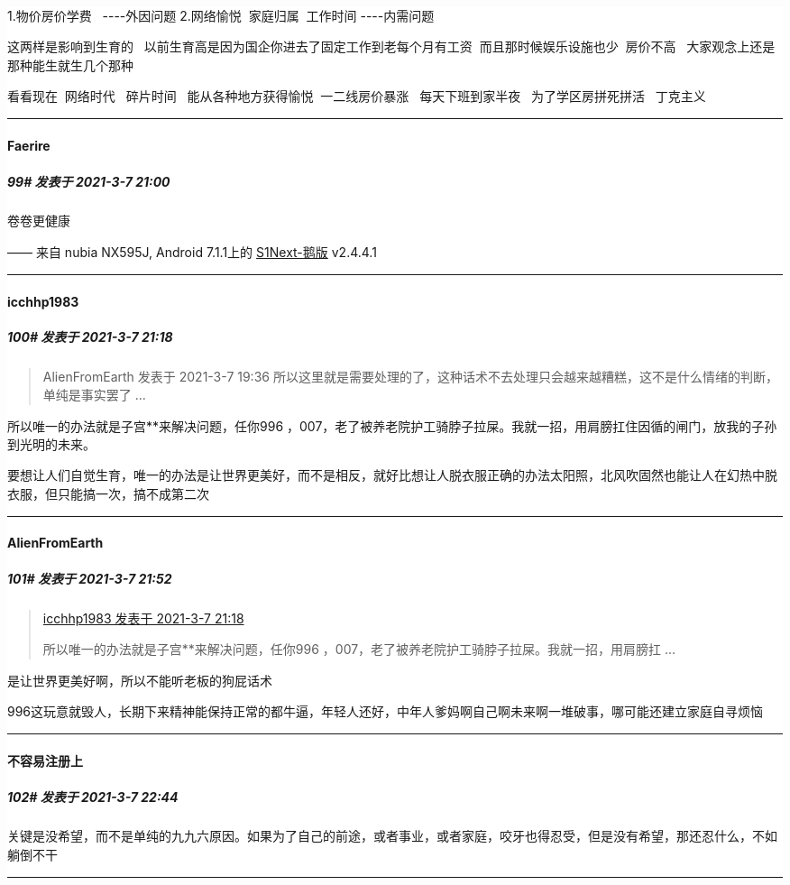 
1.物价房价学费   ----外因问题
2.网络愉悦  家庭归属  工作时间 ----内需问题

这两样是影响到生育的   以前生育高是因为国企你进去了固定工作到老每个月有工资  而且那时候娱乐设施也少  房价不高   大家观念上还是那种能生就生几个那种

看看现在  网络时代   碎片时间   能从各种地方获得愉悦  一二线房价暴涨   每天下班到家半夜   为了学区房拼死拼活   丁克主义  


*****

####  Faerire  
##### 99#       发表于 2021-3-7 21:00


卷卷更健康

—— 来自 nubia NX595J, Android 7.1.1上的 [S1Next-鹅版](https://github.com/ykrank/S1-Next/releases) v2.4.4.1


*****

####  icchhp1983  
##### 100#       发表于 2021-3-7 21:18


<blockquote>AlienFromEarth 发表于 2021-3-7 19:36
所以这里就是需要处理的了，这种话术不去处理只会越来越糟糕，这不是什么情绪的判断，单纯是事实罢了 ...</blockquote>
所以唯一的办法就是子宫**来解决问题，任你996 ，007，老了被养老院护工骑脖子拉屎。我就一招，用肩膀扛住因循的闸门，放我的子孙到光明的未来。


要想让人们自觉生育，唯一的办法是让世界更美好，而不是相反，就好比想让人脱衣服正确的办法太阳照，北风吹固然也能让人在幻热中脱衣服，但只能搞一次，搞不成第二次


*****

####  AlienFromEarth  
##### 101#       发表于 2021-3-7 21:52


<blockquote><a href="httphttps://bbs.saraba1st.com/2b/forum.php?mod=redirect&amp;goto=findpost&amp;pid=50543720&amp;ptid=1991696" target="_blank">icchhp1983 发表于 2021-3-7 21:18</a>

所以唯一的办法就是子宫**来解决问题，任你996 ，007，老了被养老院护工骑脖子拉屎。我就一招，用肩膀扛 ...</blockquote>
是让世界更美好啊，所以不能听老板的狗屁话术


996这玩意就毁人，长期下来精神能保持正常的都牛逼，年轻人还好，中年人爹妈啊自己啊未来啊一堆破事，哪可能还建立家庭自寻烦恼


*****

####  不容易注册上  
##### 102#       发表于 2021-3-7 22:44


关键是没希望，而不是单纯的九九六原因。如果为了自己的前途，或者事业，或者家庭，咬牙也得忍受，但是没有希望，那还忍什么，不如躺倒不干


*****
